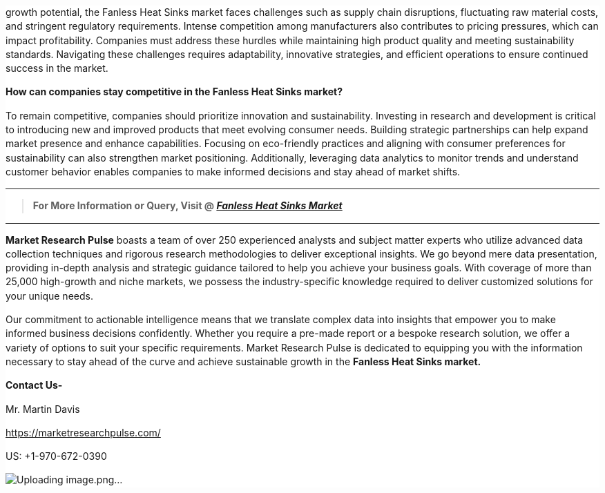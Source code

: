 growth potential, the Fanless Heat Sinks market faces challenges such as supply chain disruptions, fluctuating raw material costs, and stringent regulatory requirements. Intense competition among manufacturers also contributes to pricing pressures, which can impact profitability. Companies must address these hurdles while maintaining high product quality and meeting sustainability standards. Navigating these challenges requires adaptability, innovative strategies, and efficient operations to ensure continued success in the market.</p><p><strong>How can companies stay competitive in the Fanless Heat Sinks market?</strong></p><p>To remain competitive, companies should prioritize innovation and sustainability. Investing in research and development is critical to introducing new and improved products that meet evolving consumer needs. Building strategic partnerships can help expand market presence and enhance capabilities. Focusing on eco-friendly practices and aligning with consumer preferences for sustainability can also strengthen market positioning. Additionally, leveraging data analytics to monitor trends and understand customer behavior enables companies to make informed decisions and stay ahead of market shifts.</p><hr /><blockquote><p><strong>For More Information or Query, Visit @&nbsp;<em><a href="https://marketresearchpulse.com/report/43761/fanless-heat-sinks-market?utm_source=Linkedin&utm_medium=027">Fanless Heat Sinks Market</a></em></strong></p></blockquote><hr /><p><strong>Market Research Pulse</strong> boasts a team of over 250 experienced analysts and subject matter experts who utilize advanced data collection techniques and rigorous research methodologies to deliver exceptional insights. We go beyond mere data presentation, providing in-depth analysis and strategic guidance tailored to help you achieve your business goals. With coverage of more than 25,000 high-growth and niche markets, we possess the industry-specific knowledge required to deliver customized solutions for your unique needs.</p><p>Our commitment to actionable intelligence means that we translate complex data into insights that empower you to make informed business decisions confidently. Whether you require a pre-made report or a bespoke research solution, we offer a variety of options to suit your specific requirements. Market Research Pulse is dedicated to equipping you with the information necessary to stay ahead of the curve and achieve sustainable growth in the <strong>Fanless Heat Sinks market.</strong></p><p><strong>Contact Us-</strong></p><p>Mr. Martin Davis</p><p>https://marketresearchpulse.com/</p><p>US: +1-970-672-0390</p>
![Uploading image.png…]()
